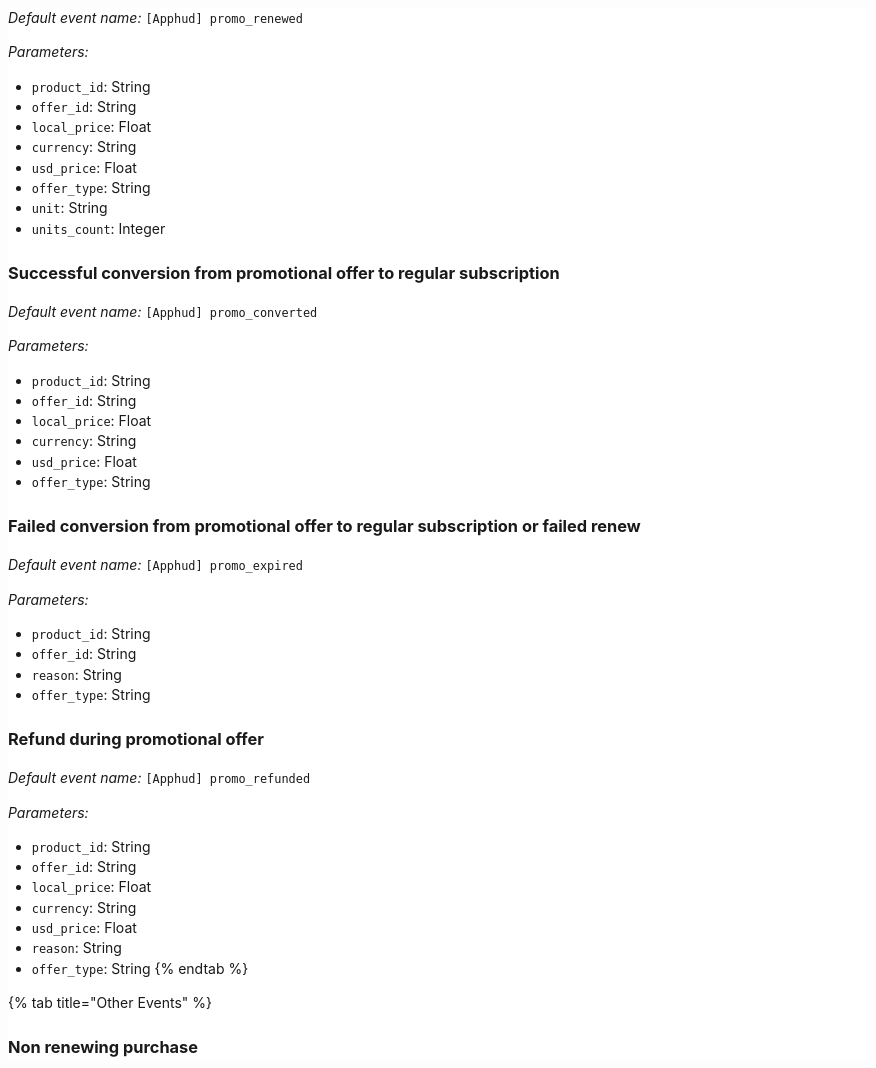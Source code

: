 _Default event name:_ `[Apphud] promo_renewed`

_Parameters:_

* `product_id`: String
* `offer_id`: String
* `local_price`: Float
* `currency`: String
* `usd_price`: Float
* `offer_type`: String
* `unit`: String
* `units_count`: Integer

### Successful conversion from promotional offer to regular subscription

_Default event name:_ `[Apphud] promo_converted`

_Parameters:_

* `product_id`: String
* `offer_id`: String
* `local_price`: Float
* `currency`: String
* `usd_price`: Float
* `offer_type`: String

### Failed conversion from promotional offer to regular subscription or failed renew

_Default event name:_ `[Apphud] promo_expired`

_Parameters:_

* `product_id`: String
* `offer_id`: String
* `reason`: String
* `offer_type`: String

### Refund during promotional offer

_Default event name:_ `[Apphud] promo_refunded`

_Parameters:_

* `product_id`: String
* `offer_id`: String
* `local_price`: Float
* `currency`: String
* `usd_price`: Float
* `reason`: String
* `offer_type`: String
{% endtab %}

{% tab title="Other Events" %}
### Non renewing purchase
